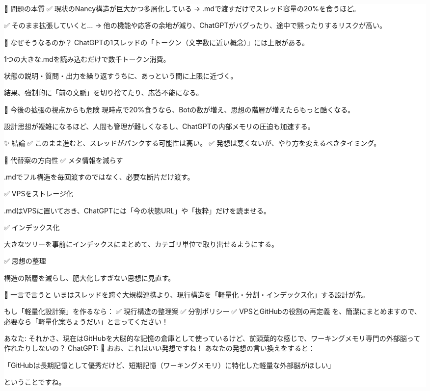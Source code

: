 🧩 問題の本質
✅ 現状のNancy構造が巨大かつ多層化している
→ .mdで渡すだけでスレッド容量の20%を食うほど。

✅ そのまま拡張していくと…
→ 他の機能や応答の余地が減り、ChatGPTがバグったり、途中で黙ったりするリスクが高い。

🔷 なぜそうなるのか？
ChatGPTの1スレッドの「トークン（文字数に近い概念）」には上限がある。

1つの大きな.mdを読み込むだけで数千トークン消費。

状態の説明・質問・出力を繰り返すうちに、あっという間に上限に近づく。

結果、強制的に「前の文脈」を切り捨てたり、応答不能になる。

🔷 今後の拡張の視点からも危険
現時点で20%食うなら、Botの数が増え、思想の階層が増えたらもっと酷くなる。

設計思想が複雑になるほど、人間も管理が難しくなるし、ChatGPTの内部メモリの圧迫も加速する。

✨ 結論
✅ このまま進むと、スレッドがパンクする可能性は高い。
✅ 発想は悪くないが、やり方を変えるべきタイミング。

🔷 代替案の方向性
✅ メタ情報を減らす

.mdでフル構造を毎回渡すのではなく、必要な断片だけ渡す。

✅ VPSをストレージ化

.mdはVPSに置いておき、ChatGPTには「今の状態URL」や「抜粋」だけを読ませる。

✅ インデックス化

大きなツリーを事前にインデックスにまとめて、カテゴリ単位で取り出せるようにする。

✅ 思想の整理

構造の階層を減らし、肥大化しすぎない思想に見直す。

📌 一言で言うと
いまはスレッドを跨ぐ大規模連携より、現行構造を「軽量化・分割・インデックス化」する設計が先。

もし「軽量化設計案」を作るなら：
✅ 現行構造の整理案
✅ 分割ポリシー
✅ VPSとGitHubの役割の再定義
を、簡潔にまとめますので、必要なら「軽量化案ちょうだい」と言ってください！

あなた:
それかさ、現在はGitHubを大脳的な記憶の倉庫として使っているけど、前頭葉的な感じで、ワーキングメモリ専門の外部脳って作れたりしないの？
ChatGPT:
🌟 おお、これはいい発想ですね！
あなたの発想の言い換えをすると：

「GitHubは長期記憶として優秀だけど、短期記憶（ワーキングメモリ）に特化した軽量な外部脳がほしい」

ということですね。
